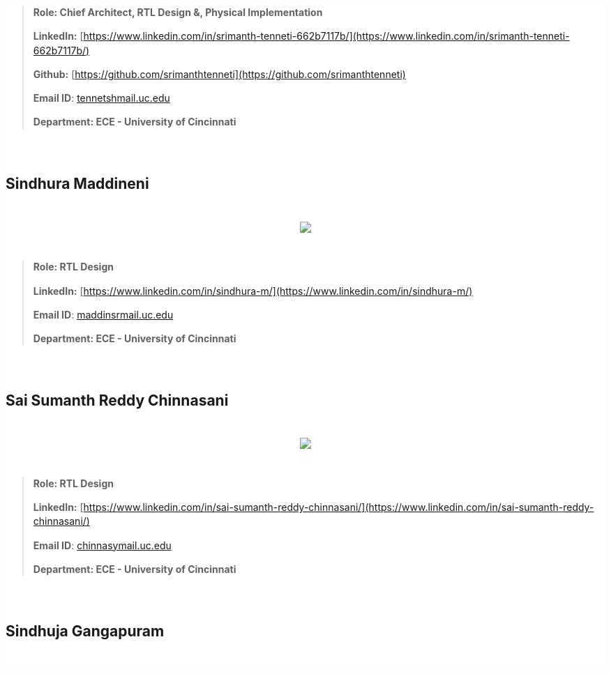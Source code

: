 > **Role: Chief Architect, RTL Design &, Physical Implementation**
> 
> **LinkedIn:** [https://www.linkedin.com/in/srimanth-tenneti-662b7117b/](https://www.linkedin.com/in/srimanth-tenneti-662b7117b/)
> 
> **Github:** [https://github.com/srimanthtenneti](https://github.com/srimanthtenneti)
> 
> **Email ID**: [tennetshmail.uc.edu](https://tennetsh@mail.uc.edu)
> 
> **Department: ECE - University of Cincinnati**

<br/>

## Sindhura Maddineni

<br/>

<div align="center"><img src="https://firebasestorage.googleapis.com/v0/b/swimmio-content/o/repositories%2Fdummy-repo%2F8dbf7c25-d0ac-49f5-8e72-94f5130d8040.jpeg?alt=media&token=392cc996-ebf9-440f-a864-3eb9df7cc29c" style="width:'100%'"/></div>

<br/>

> **Role: RTL Design**
> 
> **LinkedIn:** [https://www.linkedin.com/in/sindhura-m/](https://www.linkedin.com/in/sindhura-m/)
> 
> **Email ID**: [maddinsrmail.uc.edu](mailto:maddinsr@mail.uc.edu)
> 
> **Department: ECE - University of Cincinnati**

<br/>

## Sai Sumanth Reddy Chinnasani

<br/>

<div align="center"><img src="https://firebasestorage.googleapis.com/v0/b/swimmio-content/o/repositories%2Fdummy-repo%2F5e9c32c2-f2d4-4b77-9669-79e33890a496.jpeg?alt=media&token=f72f6de7-bc66-45a8-94e4-c6c72dac21bb" style="width:'100%'"/></div>

<br/>

> **Role: RTL Design**
> 
> **LinkedIn:** [https://www.linkedin.com/in/sai-sumanth-reddy-chinnasani/](https://www.linkedin.com/in/sai-sumanth-reddy-chinnasani/)
> 
> **Email ID**: [chinnasymail.uc.edu](mailto:chinnasy@mail.uc.edu)
> 
> **Department: ECE - University of Cincinnati**

<br/>

## Sindhuja Gangapuram

<br/>
